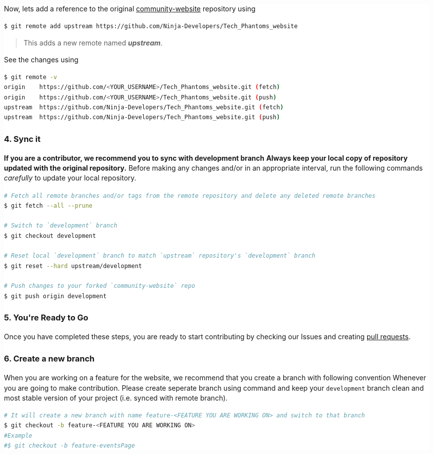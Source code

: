 Now, lets add a reference to the original [community-website](https://github.com/Ninja-Developers/Tech_Phantoms_website) repository using

```sh
$ git remote add upstream https://github.com/Ninja-Developers/Tech_Phantoms_website
```

> This adds a new remote named ***upstream***.

See the changes using

```sh
$ git remote -v
origin    https://github.com/<YOUR_USERNAME>/Tech_Phantoms_website.git (fetch)
origin    https://github.com/<YOUR_USERNAME>/Tech_Phantoms_website.git (push)
upstream  https://github.com/Ninja-Developers/Tech_Phantoms_website.git (fetch)
upstream  https://github.com/Ninja-Developers/Tech_Phantoms_website.git (push)
```

### 4. Sync it

**If  you are a contributor, we recommend you to sync with development branch**
**Always keep your local copy of repository updated with the original repository.**
Before making any changes and/or in an appropriate interval, run the following commands *carefully* to update your local repository.

```sh
# Fetch all remote branches and/or tags from the remote repository and delete any deleted remote branches
$ git fetch --all --prune

# Switch to `development` branch
$ git checkout development

# Reset local `development` branch to match `upstream` repository's `development` branch
$ git reset --hard upstream/development

# Push changes to your forked `community-website` repo
$ git push origin development
```

### 5. You're Ready to Go

Once you have completed these steps, you are ready to start contributing by checking our Issues and creating [pull requests](https://github.com/Ninja-Developers/Tech_Phantoms_website/pulls).



### 6. Create a new branch
When you are working on a feature for the website, we recommend that you create a branch with following convention
Whenever you are going to make contribution. Please create seperate branch using command and keep your `development` branch clean and most stable version of your project (i.e. synced with remote branch).

```sh
# It will create a new branch with name feature-<FEATURE YOU ARE WORKING ON> and switch to that branch
$ git checkout -b feature-<FEATURE YOU ARE WORKING ON>
#Example
#$ git checkout -b feature-eventsPage
```
